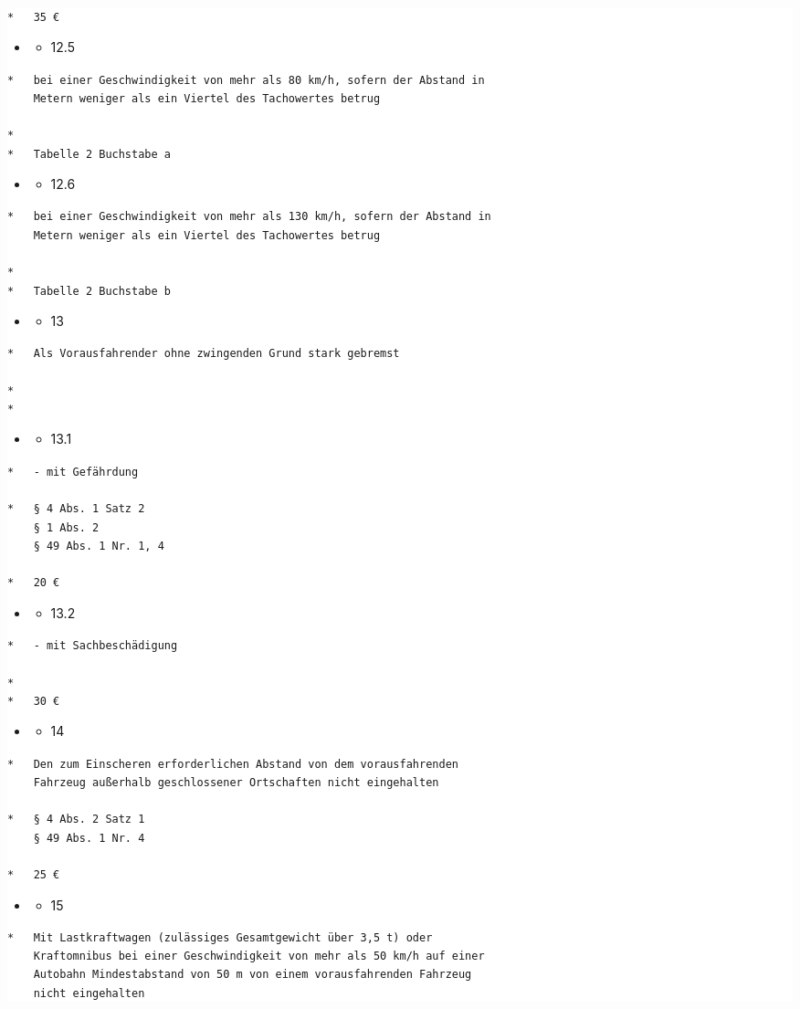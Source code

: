    *   35 €


*    *   12.5

    *   bei einer Geschwindigkeit von mehr als 80 km/h, sofern der Abstand in
        Metern weniger als ein Viertel des Tachowertes betrug

    *
    *   Tabelle 2 Buchstabe a


*    *   12.6

    *   bei einer Geschwindigkeit von mehr als 130 km/h, sofern der Abstand in
        Metern weniger als ein Viertel des Tachowertes betrug

    *
    *   Tabelle 2 Buchstabe b


*    *   13

    *   Als Vorausfahrender ohne zwingenden Grund stark gebremst

    *
    *

*    *   13.1

    *   - mit Gefährdung

    *   § 4 Abs. 1 Satz 2
        § 1 Abs. 2
        § 49 Abs. 1 Nr. 1, 4

    *   20 €


*    *   13.2

    *   - mit Sachbeschädigung

    *
    *   30 €


*    *   14

    *   Den zum Einscheren erforderlichen Abstand von dem vorausfahrenden
        Fahrzeug außerhalb geschlossener Ortschaften nicht eingehalten

    *   § 4 Abs. 2 Satz 1
        § 49 Abs. 1 Nr. 4

    *   25 €


*    *   15

    *   Mit Lastkraftwagen (zulässiges Gesamtgewicht über 3,5 t) oder
        Kraftomnibus bei einer Geschwindigkeit von mehr als 50 km/h auf einer
        Autobahn Mindestabstand von 50 m von einem vorausfahrenden Fahrzeug
        nicht eingehalten
